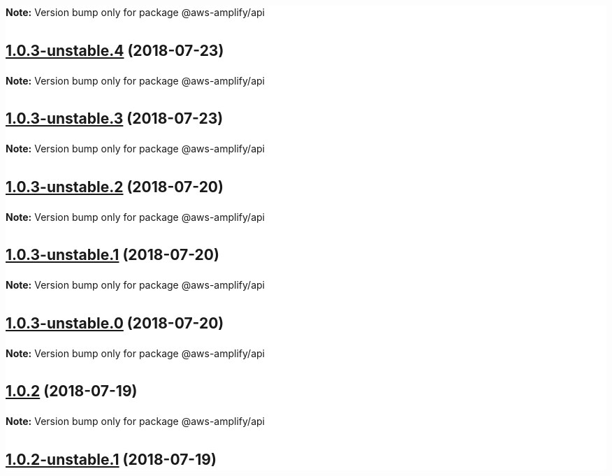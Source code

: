**Note:** Version bump only for package @aws-amplify/api

<a name="1.0.3-unstable.4"></a>

## [1.0.3-unstable.4](https://github.com/aws/aws-amplify/compare/@aws-amplify/api@1.0.3-unstable.3...@aws-amplify/api@1.0.3-unstable.4) (2018-07-23)

**Note:** Version bump only for package @aws-amplify/api

<a name="1.0.3-unstable.3"></a>

## [1.0.3-unstable.3](https://github.com/aws/aws-amplify/compare/@aws-amplify/api@1.0.3-unstable.2...@aws-amplify/api@1.0.3-unstable.3) (2018-07-23)

**Note:** Version bump only for package @aws-amplify/api

<a name="1.0.3-unstable.2"></a>

## [1.0.3-unstable.2](https://github.com/aws/aws-amplify/compare/@aws-amplify/api@1.0.3-unstable.1...@aws-amplify/api@1.0.3-unstable.2) (2018-07-20)

**Note:** Version bump only for package @aws-amplify/api

<a name="1.0.3-unstable.1"></a>

## [1.0.3-unstable.1](https://github.com/aws/aws-amplify/compare/@aws-amplify/api@1.0.3-unstable.0...@aws-amplify/api@1.0.3-unstable.1) (2018-07-20)

**Note:** Version bump only for package @aws-amplify/api

<a name="1.0.3-unstable.0"></a>

## [1.0.3-unstable.0](https://github.com/aws/aws-amplify/compare/@aws-amplify/api@1.0.2...@aws-amplify/api@1.0.3-unstable.0) (2018-07-20)

**Note:** Version bump only for package @aws-amplify/api

<a name="1.0.2"></a>

## [1.0.2](https://github.com/aws/aws-amplify/compare/@aws-amplify/api@1.0.2-unstable.1...@aws-amplify/api@1.0.2) (2018-07-19)

**Note:** Version bump only for package @aws-amplify/api

<a name="1.0.2-unstable.1"></a>

## [1.0.2-unstable.1](https://github.com/aws/aws-amplify/compare/@aws-amplify/api@1.0.1...@aws-amplify/api@1.0.2-unstable.1) (2018-07-19)

